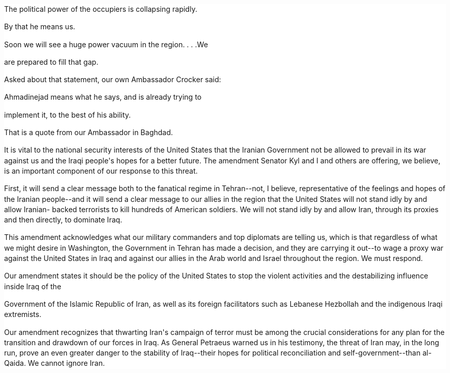 


 The political power of the occupiers is collapsing rapidly.


By that he means us.




 Soon we will see a huge power vacuum in the region. . . .We 


 are prepared to fill that gap.


Asked about that statement, our own Ambassador Crocker said:




 Ahmadinejad means what he says, and is already trying to 


 implement it, to the best of his ability.


That is a quote from our Ambassador in Baghdad.

It is vital to the national security interests of the United States 
that the Iranian Government not be allowed to prevail in its war 
against us and the Iraqi people's hopes for a better future. The 
amendment Senator Kyl and I and others are offering, we believe, is an 
important component of our response to this threat.

First, it will send a clear message both to the fanatical regime in 
Tehran--not, I believe, representative of the feelings and hopes of the 
Iranian people--and it will send a clear message to our allies in the 
region that the United States will not stand idly by and allow Iranian-
backed terrorists to kill hundreds of American soldiers. We will not 
stand idly by and allow Iran, through its proxies and then directly, to 
dominate Iraq.

This amendment acknowledges what our military commanders and top 
diplomats are telling us, which is that regardless of what we might 
desire in Washington, the Government in Tehran has made a decision, and 
they are carrying it out--to wage a proxy war against the United States 
in Iraq and against our allies in the Arab world and Israel throughout 
the region. We must respond.

Our amendment states it should be the policy of the United States to 
stop the violent activities and the destabilizing influence inside Iraq 
of the


Government of the Islamic Republic of Iran, as well as its foreign 
facilitators such as Lebanese Hezbollah and the indigenous Iraqi 
extremists.

Our amendment recognizes that thwarting Iran's campaign of terror 
must be among the crucial considerations for any plan for the 
transition and drawdown of our forces in Iraq. As General Petraeus 
warned us in his testimony, the threat of Iran may, in the long run, 
prove an even greater danger to the stability of Iraq--their hopes for 
political reconciliation and self-government--than al-Qaida. We cannot 
ignore Iran.
